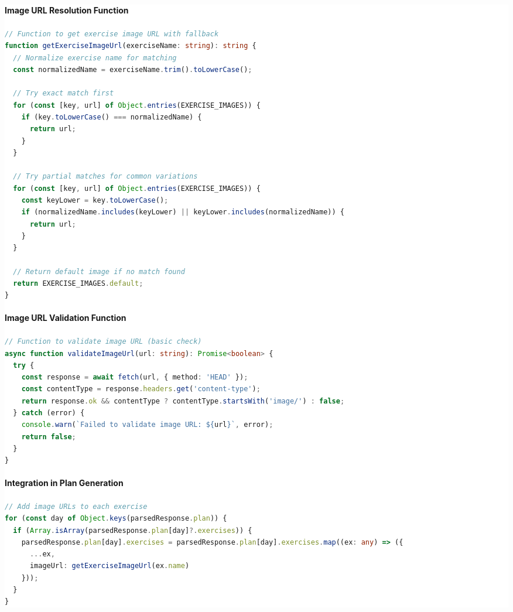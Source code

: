 ```typescript
```

#### Image URL Resolution Function
```typescript
// Function to get exercise image URL with fallback
function getExerciseImageUrl(exerciseName: string): string {
  // Normalize exercise name for matching
  const normalizedName = exerciseName.trim().toLowerCase();
  
  // Try exact match first
  for (const [key, url] of Object.entries(EXERCISE_IMAGES)) {
    if (key.toLowerCase() === normalizedName) {
      return url;
    }
  }
  
  // Try partial matches for common variations
  for (const [key, url] of Object.entries(EXERCISE_IMAGES)) {
    const keyLower = key.toLowerCase();
    if (normalizedName.includes(keyLower) || keyLower.includes(normalizedName)) {
      return url;
    }
  }
  
  // Return default image if no match found
  return EXERCISE_IMAGES.default;
}
```

#### Image URL Validation Function
```typescript
// Function to validate image URL (basic check)
async function validateImageUrl(url: string): Promise<boolean> {
  try {
    const response = await fetch(url, { method: 'HEAD' });
    const contentType = response.headers.get('content-type');
    return response.ok && contentType ? contentType.startsWith('image/') : false;
  } catch (error) {
    console.warn(`Failed to validate image URL: ${url}`, error);
    return false;
  }
}
```

#### Integration in Plan Generation
```typescript
// Add image URLs to each exercise
for (const day of Object.keys(parsedResponse.plan)) {
  if (Array.isArray(parsedResponse.plan[day]?.exercises)) {
    parsedResponse.plan[day].exercises = parsedResponse.plan[day].exercises.map((ex: any) => ({
      ...ex,
      imageUrl: getExerciseImageUrl(ex.name)
    }));
  }
}
```

